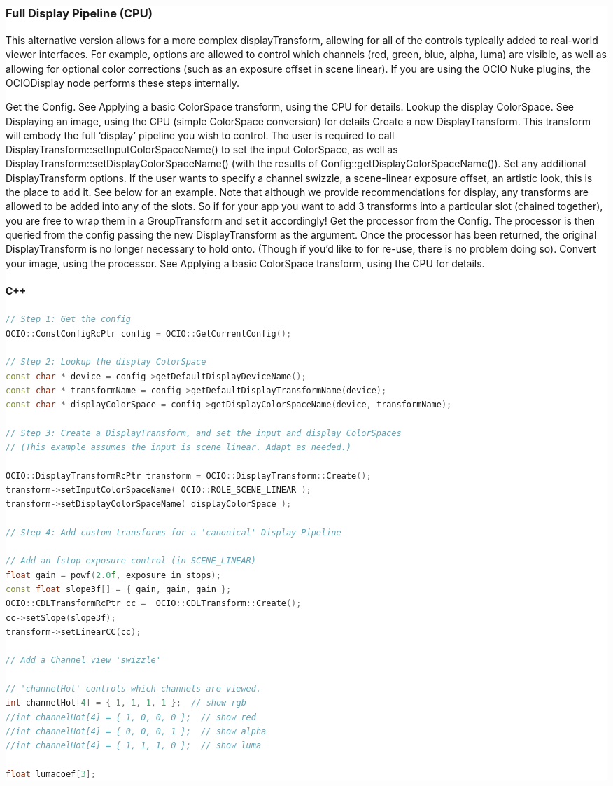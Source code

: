 
### Full Display Pipeline (CPU)

This alternative version allows for a more complex displayTransform, allowing for all of the controls typically added to real-world viewer interfaces. For example, options are allowed to control which channels (red, green, blue, alpha, luma) are visible, as well as allowing for optional color corrections (such as an exposure offset in scene linear). If you are using the OCIO Nuke plugins, the OCIODisplay node performs these steps internally.

Get the Config. See Applying a basic ColorSpace transform, using the CPU for details.
Lookup the display ColorSpace. See Displaying an image, using the CPU (simple ColorSpace conversion) for details
Create a new DisplayTransform. This transform will embody the full ‘display’ pipeline you wish to control. The user is required to call DisplayTransform::setInputColorSpaceName() to set the input ColorSpace, as well as DisplayTransform::setDisplayColorSpaceName() (with the results of Config::getDisplayColorSpaceName()).
Set any additional DisplayTransform options. If the user wants to specify a channel swizzle, a scene-linear exposure offset, an artistic look, this is the place to add it. See below for an example. Note that although we provide recommendations for display, any transforms are allowed to be added into any of the slots. So if for your app you want to add 3 transforms into a particular slot (chained together), you are free to wrap them in a GroupTransform and set it accordingly!
Get the processor from the Config. The processor is then queried from the config passing the new DisplayTransform as the argument. Once the processor has been returned, the original DisplayTransform is no longer necessary to hold onto. (Though if you’d like to for re-use, there is no problem doing so).
Convert your image, using the processor. See Applying a basic ColorSpace transform, using the CPU for details.



#### **C++**

```cpp
// Step 1: Get the config
OCIO::ConstConfigRcPtr config = OCIO::GetCurrentConfig();

// Step 2: Lookup the display ColorSpace
const char * device = config->getDefaultDisplayDeviceName();
const char * transformName = config->getDefaultDisplayTransformName(device);
const char * displayColorSpace = config->getDisplayColorSpaceName(device, transformName);

// Step 3: Create a DisplayTransform, and set the input and display ColorSpaces
// (This example assumes the input is scene linear. Adapt as needed.)

OCIO::DisplayTransformRcPtr transform = OCIO::DisplayTransform::Create();
transform->setInputColorSpaceName( OCIO::ROLE_SCENE_LINEAR );
transform->setDisplayColorSpaceName( displayColorSpace );

// Step 4: Add custom transforms for a 'canonical' Display Pipeline

// Add an fstop exposure control (in SCENE_LINEAR)
float gain = powf(2.0f, exposure_in_stops);
const float slope3f[] = { gain, gain, gain };
OCIO::CDLTransformRcPtr cc =  OCIO::CDLTransform::Create();
cc->setSlope(slope3f);
transform->setLinearCC(cc);

// Add a Channel view 'swizzle'

// 'channelHot' controls which channels are viewed.
int channelHot[4] = { 1, 1, 1, 1 };  // show rgb
//int channelHot[4] = { 1, 0, 0, 0 };  // show red
//int channelHot[4] = { 0, 0, 0, 1 };  // show alpha
//int channelHot[4] = { 1, 1, 1, 0 };  // show luma

float lumacoef[3];
```